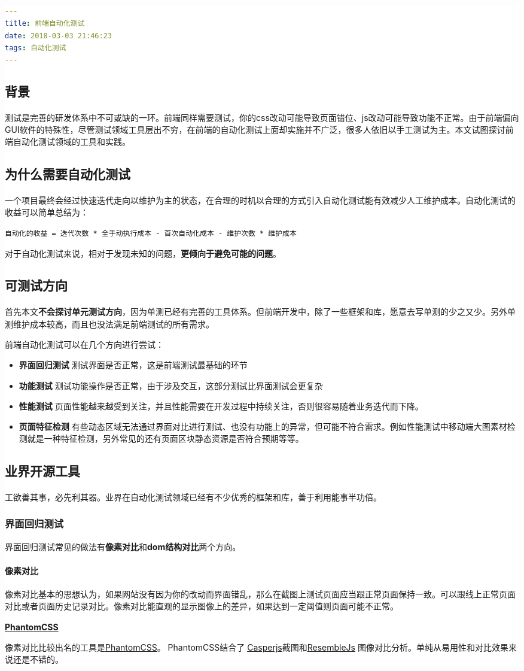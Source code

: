 ```yaml
---
title: 前端自动化测试
date: 2018-03-03 21:46:23
tags: 自动化测试
---
```


## 背景

测试是完善的研发体系中不可或缺的一环。前端同样需要测试，你的css改动可能导致页面错位、js改动可能导致功能不正常。由于前端偏向GUI软件的特殊性，尽管测试领域工具层出不穷，在前端的自动化测试上面却实施并不广泛，很多人依旧以手工测试为主。本文试图探讨前端自动化测试领域的工具和实践。

## 为什么需要自动化测试

一个项目最终会经过快速迭代走向以维护为主的状态，在合理的时机以合理的方式引入自动化测试能有效减少人工维护成本。自动化测试的收益可以简单总结为：

```
自动化的收益 = 迭代次数 * 全手动执行成本 - 首次自动化成本 - 维护次数 * 维护成本

```

对于自动化测试来说，相对于发现未知的问题，**更倾向于避免可能的问题**。

## 可测试方向

首先本文**不会探讨单元测试方向**，因为单测已经有完善的工具体系。但前端开发中，除了一些框架和库，愿意去写单测的少之又少。另外单测维护成本较高，而且也没法满足前端测试的所有需求。

前端自动化测试可以在几个方向进行尝试：

*   **界面回归测试** 测试界面是否正常，这是前端测试最基础的环节

*   **功能测试** 测试功能操作是否正常，由于涉及交互，这部分测试比界面测试会更复杂

*   **性能测试** 页面性能越来越受到关注，并且性能需要在开发过程中持续关注，否则很容易随着业务迭代而下降。

*   **页面特征检测** 有些动态区域无法通过界面对比进行测试、也没有功能上的异常，但可能不符合需求。例如性能测试中移动端大图素材检测就是一种特征检测，另外常见的还有页面区块静态资源是否符合预期等等。

## 业界开源工具

工欲善其事，必先利其器。业界在自动化测试领域已经有不少优秀的框架和库，善于利用能事半功倍。

### 界面回归测试

界面回归测试常见的做法有**像素对比**和**dom结构对比**两个方向。

#### 像素对比

像素对比基本的思想认为，如果网站没有因为你的改动而界面错乱，那么在截图上测试页面应当跟正常页面保持一致。可以跟线上正常页面对比或者页面历史记录对比。像素对比能直观的显示图像上的差异，如果达到一定阈值则页面可能不正常。

**[PhantomCSS](https://github.com/Huddle/PhantomCSS)**

像素对比比较出名的工具是[PhantomCSS](https://github.com/Huddle/PhantomCSS)。 PhantomCSS结合了 [Casperjs](http://casperjs.readthedocs.org/)截图和[ResembleJs](http://huddle.github.io/Resemble.js/) 图像对比分析。单纯从易用性和对比效果来说还是不错的。
